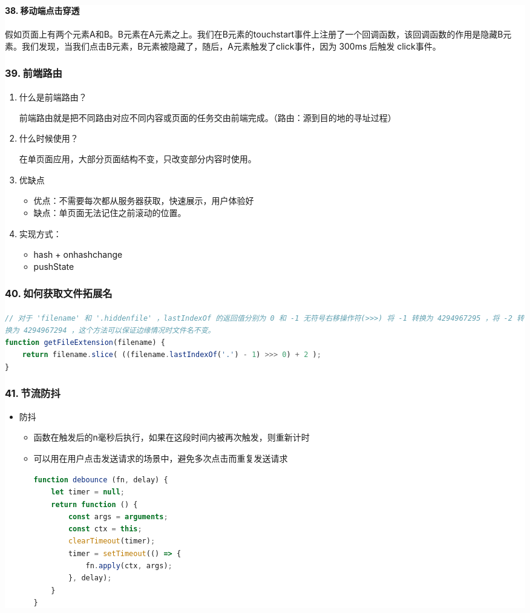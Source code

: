 #### 38. 移动端点击穿透

​	假如页面上有两个元素A和B。B元素在A元素之上。我们在B元素的touchstart事件上注册了一个回调函数，该回调函数的作用是隐藏B元素。我们发现，当我们点击B元素，B元素被隐藏了，随后，A元素触发了click事件，因为 300ms 后触发 click事件。



### 39. 前端路由

1. 什么是前端路由？

    前端路由就是把不同路由对应不同内容或页面的任务交由前端完成。（路由：源到目的地的寻址过程）

2. 什么时候使用？

    在单页面应用，大部分页面结构不变，只改变部分内容时使用。

3. 优缺点

    * 优点：不需要每次都从服务器获取，快速展示，用户体验好
    * 缺点：单页面无法记住之前滚动的位置。

4. 实现方式：

    * hash + onhashchange
    * pushState

### 40. 如何获取文件拓展名

````javascript
// 对于 'filename' 和 '.hiddenfile' ，lastIndexOf 的返回值分别为 0 和 -1 无符号右移操作符(>>>) 将 -1 转换为 4294967295 ，将 -2 转换为 4294967294 ，这个方法可以保证边缘情况时文件名不变。
function getFileExtension(filename) {
	return filename.slice( ((filename.lastIndexOf('.') - 1) >>> 0) + 2 );
}
````

### 41. 节流防抖

* 防抖
    * 函数在触发后的n毫秒后执行，如果在这段时间内被再次触发，则重新计时
    
    * 可以用在用户点击发送请求的场景中，避免多次点击而重复发送请求
    
        ```javascript
        function debounce (fn, delay) {
            let timer = null;
            return function () {
                const args = arguments;
                const ctx = this;
                clearTimeout(timer);
                timer = setTimeout(() => {
                    fn.apply(ctx, args);
                }, delay);
            }
        }
        ```
    